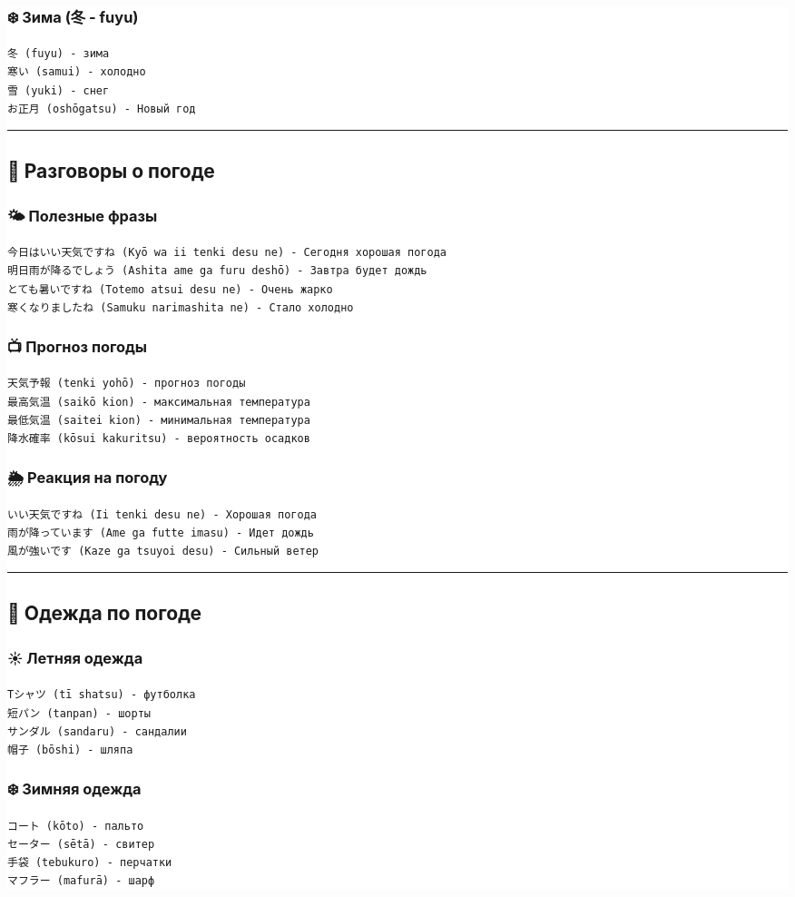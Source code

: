 ### ❄️ Зима (冬 - fuyu)
```
冬 (fuyu) - зима
寒い (samui) - холодно
雪 (yuki) - снег
お正月 (oshōgatsu) - Новый год
```

---

## 💬 Разговоры о погоде

### 🌤️ Полезные фразы
```
今日はいい天気ですね (Kyō wa ii tenki desu ne) - Сегодня хорошая погода
明日雨が降るでしょう (Ashita ame ga furu deshō) - Завтра будет дождь
とても暑いですね (Totemo atsui desu ne) - Очень жарко
寒くなりましたね (Samuku narimashita ne) - Стало холодно
```

### 📺 Прогноз погоды
```
天気予報 (tenki yohō) - прогноз погоды
最高気温 (saikō kion) - максимальная температура
最低気温 (saitei kion) - минимальная температура
降水確率 (kōsui kakuritsu) - вероятность осадков
```

### 🌦️ Реакция на погоду
```
いい天気ですね (Ii tenki desu ne) - Хорошая погода
雨が降っています (Ame ga futte imasu) - Идет дождь
風が強いです (Kaze ga tsuyoi desu) - Сильный ветер
```

---

## 🎒 Одежда по погоде

### ☀️ Летняя одежда
```
Tシャツ (tī shatsu) - футболка
短パン (tanpan) - шорты
サンダル (sandaru) - сандалии
帽子 (bōshi) - шляпа
```

### ❄️ Зимняя одежда
```
コート (kōto) - пальто
セーター (sētā) - свитер
手袋 (tebukuro) - перчатки
マフラー (mafurā) - шарф
```
